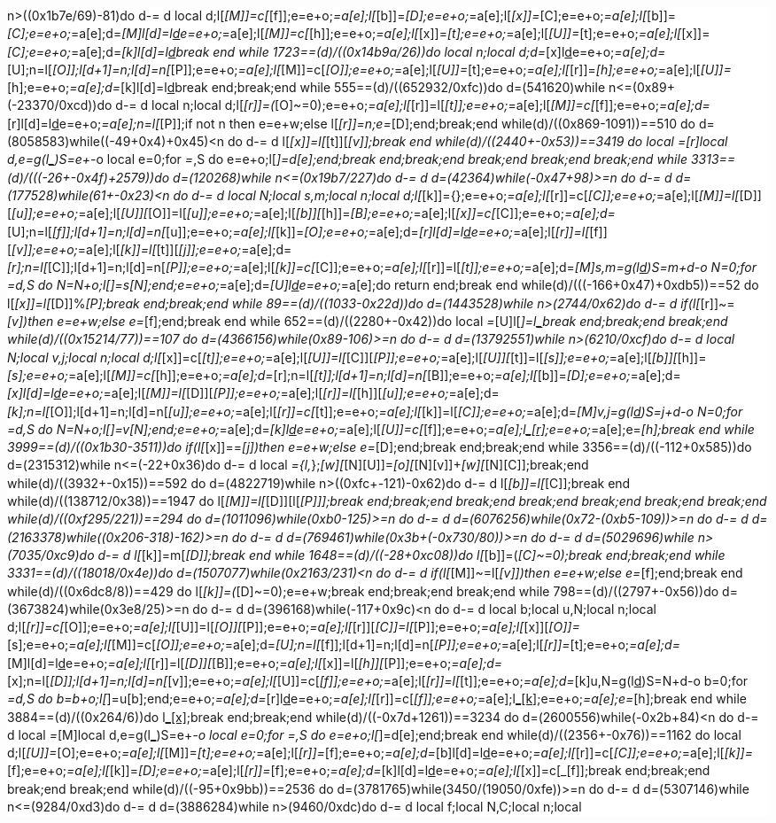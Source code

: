 n>((0x1b7e/69)-81)do d-= d local d;l[_[M]]=c[_[f]];e=e+o;_=a[e];l[_[b]]=_[D];e=e+o;_=a[e];l[_[x]]=_[C];e=e+o;_=a[e];l[_[b]]=_[C];e=e+o;_=a[e];d=_[M]l[d]=l[d](i(l,d+o,_[t]))e=e+o;_=a[e];l[_[M]]=c[_[h]];e=e+o;_=a[e];l[_[x]]=_[t];e=e+o;_=a[e];l[_[U]]=_[t];e=e+o;_=a[e];l[_[x]]=_[C];e=e+o;_=a[e];d=_[k]l[d]=l[d](i(l,d+o,_[O]))break end while 1723==(d)/((0x14b9a/26))do local n;local d;d=_[x]l[d](i(l,d+w,_[O]))e=e+o;_=a[e];d=_[U];n=l[_[O]];l[d+1]=n;l[d]=n[_[P]];e=e+o;_=a[e];l[_[M]]=c[_[O]];e=e+o;_=a[e];l[_[U]]=_[t];e=e+o;_=a[e];l[_[r]]=_[h];e=e+o;_=a[e];l[_[U]]=_[h];e=e+o;_=a[e];d=_[k]l[d]=l[d](i(l,d+o,_[D]))break end;break;end while 555==(d)/((652932/0xfc))do d=(541620)while n<=(0x89+(-23370/0xcd))do d-= d local n;local d;l[_[r]]=(_[O]~=0);e=e+o;_=a[e];l[_[r]]=l[_[t]];e=e+o;_=a[e];l[_[M]]=c[_[f]];e=e+o;_=a[e];d=_[r]l[d]=l[d](l[d+w])e=e+o;_=a[e];n=l[_[P]];if not n then e=e+w;else l[_[r]]=n;e=_[D];end;break;end while(d)/((0x869-1091))==510 do d=(8058583)while((-49+0x4)+0x45)<n do d-= d l[_[x]]=l[_[t]][_[v]];break end while(d)/((2440+-0x53))==3419 do local _=_[r]local d,e=g(l[_](l[_+w]))S=e+_-o local e=0;for _=_,S do e=e+o;l[_]=d[e];end;break end;break;end break;end break;end break;end while 3313==(d)/(((-26+-0x4f)+2579))do d=(120268)while n<=(0x19b7/227)do d-= d d=(42364)while(-0x47+98)>=n do d-= d d=(177528)while(61+-0x23)<n do d-= d local N;local s,m;local n;local d;l[_[k]]={};e=e+o;_=a[e];l[_[r]]=c[_[C]];e=e+o;_=a[e];l[_[M]]=l[_[D]][_[u]];e=e+o;_=a[e];l[_[U]][_[O]]=l[_[u]];e=e+o;_=a[e];l[_[b]][_[h]]=_[B];e=e+o;_=a[e];l[_[x]]=c[_[C]];e=e+o;_=a[e];d=_[U];n=l[_[f]];l[d+1]=n;l[d]=n[_[u]];e=e+o;_=a[e];l[_[k]]=_[O];e=e+o;_=a[e];d=_[r]l[d]=l[d](i(l,d+o,_[h]))e=e+o;_=a[e];l[_[r]]=l[_[f]][_[v]];e=e+o;_=a[e];l[_[k]]=l[_[t]][_[j]];e=e+o;_=a[e];d=_[r];n=l[_[C]];l[d+1]=n;l[d]=n[_[P]];e=e+o;_=a[e];l[_[k]]=c[_[C]];e=e+o;_=a[e];l[_[r]]=l[_[t]];e=e+o;_=a[e];d=_[M]s,m=g(l[d](l[d+w]))S=m+d-o N=0;for _=d,S do N=N+o;l[_]=s[N];end;e=e+o;_=a[e];d=_[U]l[d](i(l,d+w,S))e=e+o;_=a[e];do return end;break end while(d)/(((-166+0x47)+0xdb5))==52 do l[_[x]]=l[_[D]]%_[P];break end;break;end while 89==(d)/((1033-0x22d))do d=(1443528)while n>(2744/0x62)do d-= d if(l[_[r]]~=_[v])then e=e+w;else e=_[f];end;break end while 652==(d)/((2280+-0x42))do local _=_[U]l[_]=l[_](i(l,_+o,S))break end;break;end break;end while(d)/((0x15214/77))==107 do d=(4366156)while(0x89-106)>=n do d-= d d=(13792551)while n>(6210/0xcf)do d-= d local N;local v,j;local n;local d;l[_[x]]=c[_[t]];e=e+o;_=a[e];l[_[U]]=l[_[C]][_[P]];e=e+o;_=a[e];l[_[U]][_[t]]=l[_[s]];e=e+o;_=a[e];l[_[b]][_[h]]=_[s];e=e+o;_=a[e];l[_[M]]=c[_[h]];e=e+o;_=a[e];d=_[r];n=l[_[t]];l[d+1]=n;l[d]=n[_[B]];e=e+o;_=a[e];l[_[b]]=_[D];e=e+o;_=a[e];d=_[x]l[d]=l[d](i(l,d+o,_[O]))e=e+o;_=a[e];l[_[M]]=l[_[D]][_[P]];e=e+o;_=a[e];l[_[r]]=l[_[h]][_[u]];e=e+o;_=a[e];d=_[k];n=l[_[O]];l[d+1]=n;l[d]=n[_[u]];e=e+o;_=a[e];l[_[r]]=c[_[t]];e=e+o;_=a[e];l[_[k]]=l[_[C]];e=e+o;_=a[e];d=_[M]v,j=g(l[d](l[d+w]))S=j+d-o N=0;for _=d,S do N=N+o;l[_]=v[N];end;e=e+o;_=a[e];d=_[k]l[d](i(l,d+w,S))e=e+o;_=a[e];l[_[U]]=c[_[f]];e=e+o;_=a[e];l[_[r]]();e=e+o;_=a[e];e=_[h];break end while 3999==(d)/((0x1b30-3511))do if(l[_[x]]==_[j])then e=e+w;else e=_[D];end;break end;break;end while 3356==(d)/((-112+0x585))do d=(2315312)while n<=(-22+0x36)do d-= d local _={l,_};_[w][_[N][U]]=_[o][_[N][v]]+_[w][_[N][C]];break;end while(d)/((3932+-0x15))==592 do d=(4822719)while n>((0xfc+-121)-0x62)do d-= d l[_[b]]=l[_[C]];break end while(d)/((138712/0x38))==1947 do l[_[M]]=l[_[D]][l[_[P]]];break end;break;end break;end break;end break;end break;end break;end while(d)/((0xf295/221))==294 do d=(1011096)while(0xb0-125)>=n do d-= d d=(6076256)while(0x72-(0xb5-109))>=n do d-= d d=(2163378)while((0x206-318)-162)>=n do d-= d d=(769461)while(0x3b+(-0x730/80))>=n do d-= d d=(5029696)while n>(7035/0xc9)do d-= d l[_[k]]=m[_[D]];break end while 1648==(d)/((-28+0xc08))do l[_[b]]=(_[C]~=0);break end;break;end while 3331==(d)/((18018/0x4e))do d=(1507077)while(0x2163/231)<n do d-= d if(l[_[M]]~=l[_[v]])then e=e+w;else e=_[f];end;break end while(d)/((0x6dc8/8))==429 do l[_[k]]=(_[D]~=0);e=e+w;break end;break;end break;end while 798==(d)/((2797+-0x56))do d=(3673824)while(0x3e8/25)>=n do d-= d d=(396168)while(-117+0x9c)<n do d-= d local b;local u,N;local n;local d;l[_[r]]=c[_[O]];e=e+o;_=a[e];l[_[U]]=l[_[O]][_[P]];e=e+o;_=a[e];l[_[r]][_[C]]=l[_[P]];e=e+o;_=a[e];l[_[x]][_[O]]=_[s];e=e+o;_=a[e];l[_[M]]=c[_[O]];e=e+o;_=a[e];d=_[U];n=l[_[f]];l[d+1]=n;l[d]=n[_[P]];e=e+o;_=a[e];l[_[r]]=_[t];e=e+o;_=a[e];d=_[M]l[d]=l[d](i(l,d+o,_[f]))e=e+o;_=a[e];l[_[r]]=l[_[D]][_[B]];e=e+o;_=a[e];l[_[x]]=l[_[h]][_[P]];e=e+o;_=a[e];d=_[x];n=l[_[D]];l[d+1]=n;l[d]=n[_[v]];e=e+o;_=a[e];l[_[U]]=c[_[f]];e=e+o;_=a[e];l[_[r]]=l[_[t]];e=e+o;_=a[e];d=_[k]u,N=g(l[d](l[d+w]))S=N+d-o b=0;for _=d,S do b=b+o;l[_]=u[b];end;e=e+o;_=a[e];d=_[r]l[d](i(l,d+w,S))e=e+o;_=a[e];l[_[r]]=c[_[f]];e=e+o;_=a[e];l[_[k]]();e=e+o;_=a[e];e=_[h];break end while 3884==(d)/((0x264/6))do l[_[x]]();break end;break;end while(d)/((-0x7d+1261))==3234 do d=(2600556)while(-0x2b+84)<n do d-= d local _=_[M]local d,e=g(l[_](l[_+w]))S=e+_-o local e=0;for _=_,S do e=e+o;l[_]=d[e];end;break end while(d)/((2356+-0x76))==1162 do local d;l[_[U]]=_[O];e=e+o;_=a[e];l[_[M]]=_[t];e=e+o;_=a[e];l[_[r]]=_[f];e=e+o;_=a[e];d=_[b]l[d]=l[d](i(l,d+o,_[t]))e=e+o;_=a[e];l[_[r]]=c[_[C]];e=e+o;_=a[e];l[_[k]]=_[f];e=e+o;_=a[e];l[_[k]]=_[D];e=e+o;_=a[e];l[_[r]]=_[f];e=e+o;_=a[e];d=_[k]l[d]=l[d](i(l,d+o,_[D]))e=e+o;_=a[e];l[_[x]]=c[_[f]];break end;break;end break;end break;end while(d)/((-95+0x9bb))==2536 do d=(3781765)while(3450/(19050/0xfe))>=n do d-= d d=(5307146)while n<=(9284/0xd3)do d-= d d=(3886284)while n>(9460/0xdc)do d-= d local f;local N,C;local n;local